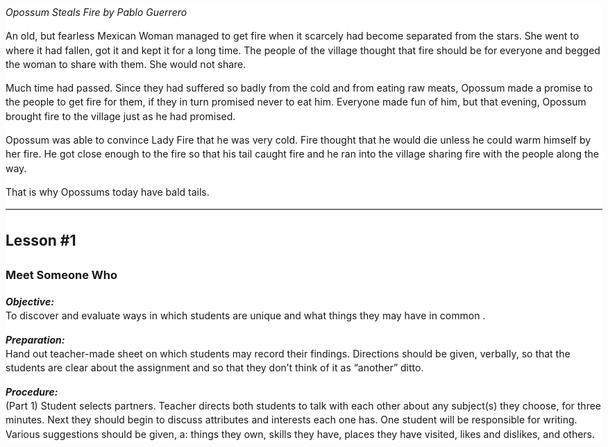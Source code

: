   <i>
   Opossum Steals Fire by Pablo Guerrero
  </i>
 </p>
 <p>
  An old, but fearless Mexican Woman managed to get fire when it scarcely had become separated from the stars. She went to where it had fallen, got it and kept it for a long time. The people of the village thought that fire should be for everyone and begged the woman to share with them. She would not share.
 </p>
 <p>
  Much time had passed. Since they had suffered so badly from the cold and from eating raw meats, Opossum made a promise to the people to get fire for them, if they in turn promised never to eat him. Everyone made fun of him, but that evening, Opossum brought fire to the village just as he had promised.
 </p>
 <p>
  Opossum was able to convince Lady Fire that he was very cold. Fire thought that he would die unless he could warm himself by her fire. He got close enough to the fire so that his tail caught fire and he ran into the village sharing fire with the people along the way.
 </p>
 <p>
  That is why Opossums today have bald tails.
 </p>
<hr/>
 <h2>
  Lesson #1
 </h2>
 <h3>
  Meet Someone Who
 </h3>
 <p>
  <b>
   <i>
    Objective:
   </i>
  </b>
  <br/>
  To discover and evaluate ways in which students are unique and what things they may have in common .
 </p>
<p>
  <b>
   <i>
    Preparation:
   </i>
  </b>
  <br/>
  Hand out teacher-made sheet on which students may record their findings. Directions should be given, verbally, so that the students are clear about the assignment and so that they don’t think of it as “another” ditto.
 </p>
<p>
  <b>
   <i>
    Procedure:
   </i>
  </b>
  <br/>
  (Part 1) Student selects partners. Teacher directs both students to talk with each other about any subject(s) they choose, for three minutes. Next they should begin to discuss attributes and interests each one has. One student will be responsible for writing. Various suggestions should be given, a: things they own, skills they have, places they have visited, likes and dislikes, and others.
 </p>